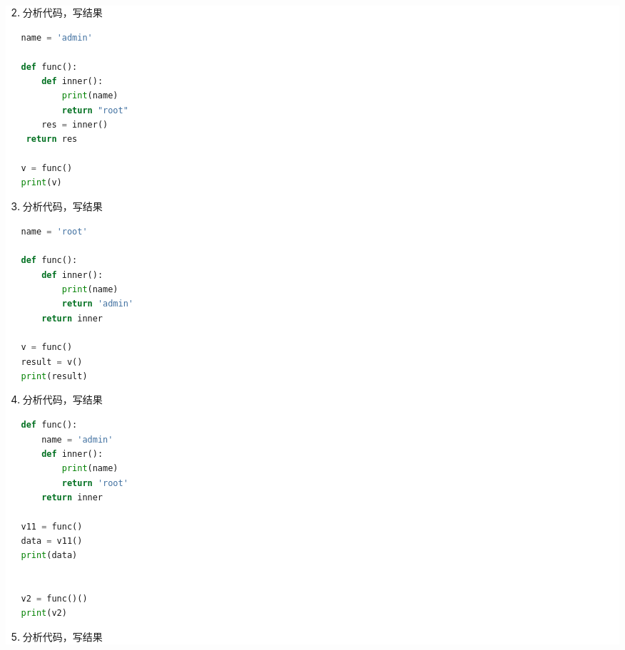 2. 分析代码，写结果

   

```python
   name = 'admin'
   
   def func():
       def inner():
           print(name)
           return "root"
       res = inner()
   	return res
   
   v = func()
   print(v)
```

3. 分析代码，写结果

   

```python
   name = 'root'
   
   def func():
       def inner():
           print(name)
           return 'admin'
       return inner
   
   v = func()
   result = v()
   print(result)
```

4. 分析代码，写结果

   

```python
   def func():
       name = 'admin'
       def inner():
           print(name)
           return 'root'
       return inner
   
   v11 = func()
   data = v11()
   print(data)
   
   
   v2 = func()()
   print(v2)
```

5. 分析代码，写结果
